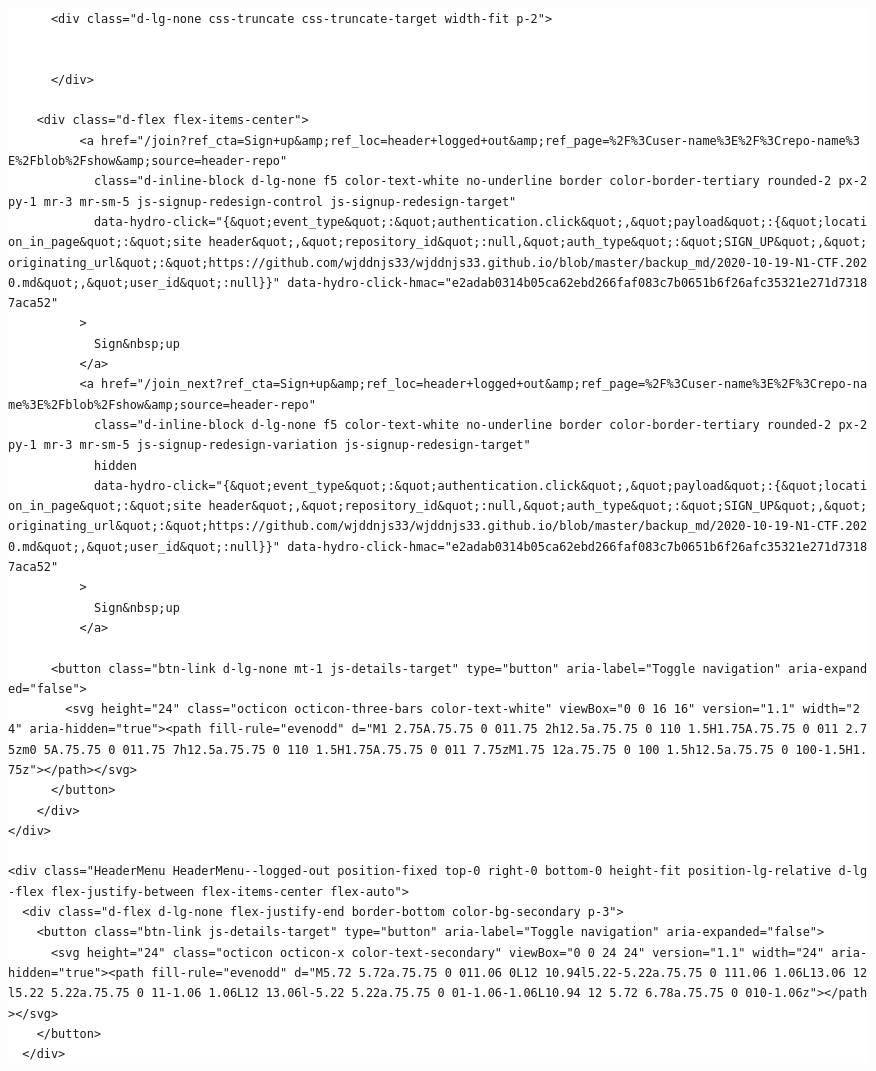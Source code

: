           <div class="d-lg-none css-truncate css-truncate-target width-fit p-2">
            

          </div>

        <div class="d-flex flex-items-center">
              <a href="/join?ref_cta=Sign+up&amp;ref_loc=header+logged+out&amp;ref_page=%2F%3Cuser-name%3E%2F%3Crepo-name%3E%2Fblob%2Fshow&amp;source=header-repo"
                class="d-inline-block d-lg-none f5 color-text-white no-underline border color-border-tertiary rounded-2 px-2 py-1 mr-3 mr-sm-5 js-signup-redesign-control js-signup-redesign-target"
                data-hydro-click="{&quot;event_type&quot;:&quot;authentication.click&quot;,&quot;payload&quot;:{&quot;location_in_page&quot;:&quot;site header&quot;,&quot;repository_id&quot;:null,&quot;auth_type&quot;:&quot;SIGN_UP&quot;,&quot;originating_url&quot;:&quot;https://github.com/wjddnjs33/wjddnjs33.github.io/blob/master/backup_md/2020-10-19-N1-CTF.2020.md&quot;,&quot;user_id&quot;:null}}" data-hydro-click-hmac="e2adab0314b05ca62ebd266faf083c7b0651b6f26afc35321e271d73187aca52"
              >
                Sign&nbsp;up
              </a>
              <a href="/join_next?ref_cta=Sign+up&amp;ref_loc=header+logged+out&amp;ref_page=%2F%3Cuser-name%3E%2F%3Crepo-name%3E%2Fblob%2Fshow&amp;source=header-repo"
                class="d-inline-block d-lg-none f5 color-text-white no-underline border color-border-tertiary rounded-2 px-2 py-1 mr-3 mr-sm-5 js-signup-redesign-variation js-signup-redesign-target"
                hidden
                data-hydro-click="{&quot;event_type&quot;:&quot;authentication.click&quot;,&quot;payload&quot;:{&quot;location_in_page&quot;:&quot;site header&quot;,&quot;repository_id&quot;:null,&quot;auth_type&quot;:&quot;SIGN_UP&quot;,&quot;originating_url&quot;:&quot;https://github.com/wjddnjs33/wjddnjs33.github.io/blob/master/backup_md/2020-10-19-N1-CTF.2020.md&quot;,&quot;user_id&quot;:null}}" data-hydro-click-hmac="e2adab0314b05ca62ebd266faf083c7b0651b6f26afc35321e271d73187aca52"
              >
                Sign&nbsp;up
              </a>

          <button class="btn-link d-lg-none mt-1 js-details-target" type="button" aria-label="Toggle navigation" aria-expanded="false">
            <svg height="24" class="octicon octicon-three-bars color-text-white" viewBox="0 0 16 16" version="1.1" width="24" aria-hidden="true"><path fill-rule="evenodd" d="M1 2.75A.75.75 0 011.75 2h12.5a.75.75 0 110 1.5H1.75A.75.75 0 011 2.75zm0 5A.75.75 0 011.75 7h12.5a.75.75 0 110 1.5H1.75A.75.75 0 011 7.75zM1.75 12a.75.75 0 100 1.5h12.5a.75.75 0 100-1.5H1.75z"></path></svg>
          </button>
        </div>
    </div>

    <div class="HeaderMenu HeaderMenu--logged-out position-fixed top-0 right-0 bottom-0 height-fit position-lg-relative d-lg-flex flex-justify-between flex-items-center flex-auto">
      <div class="d-flex d-lg-none flex-justify-end border-bottom color-bg-secondary p-3">
        <button class="btn-link js-details-target" type="button" aria-label="Toggle navigation" aria-expanded="false">
          <svg height="24" class="octicon octicon-x color-text-secondary" viewBox="0 0 24 24" version="1.1" width="24" aria-hidden="true"><path fill-rule="evenodd" d="M5.72 5.72a.75.75 0 011.06 0L12 10.94l5.22-5.22a.75.75 0 111.06 1.06L13.06 12l5.22 5.22a.75.75 0 11-1.06 1.06L12 13.06l-5.22 5.22a.75.75 0 01-1.06-1.06L10.94 12 5.72 6.78a.75.75 0 010-1.06z"></path></svg>
        </button>
      </div>
